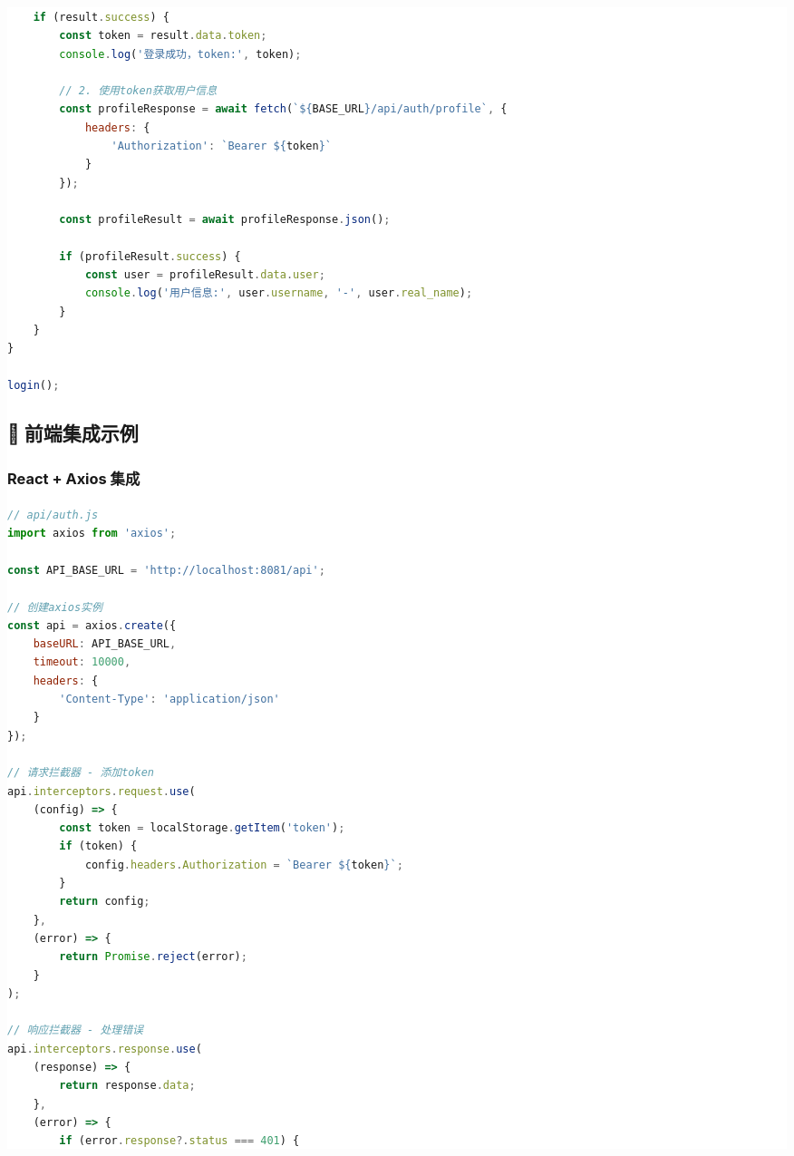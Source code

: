 ```javascript
    if (result.success) {
        const token = result.data.token;
        console.log('登录成功，token:', token);
        
        // 2. 使用token获取用户信息
        const profileResponse = await fetch(`${BASE_URL}/api/auth/profile`, {
            headers: {
                'Authorization': `Bearer ${token}`
            }
        });
        
        const profileResult = await profileResponse.json();
        
        if (profileResult.success) {
            const user = profileResult.data.user;
            console.log('用户信息:', user.username, '-', user.real_name);
        }
    }
}

login();
```

## 📱 前端集成示例

### React + Axios 集成

```javascript
// api/auth.js
import axios from 'axios';

const API_BASE_URL = 'http://localhost:8081/api';

// 创建axios实例
const api = axios.create({
    baseURL: API_BASE_URL,
    timeout: 10000,
    headers: {
        'Content-Type': 'application/json'
    }
});

// 请求拦截器 - 添加token
api.interceptors.request.use(
    (config) => {
        const token = localStorage.getItem('token');
        if (token) {
            config.headers.Authorization = `Bearer ${token}`;
        }
        return config;
    },
    (error) => {
        return Promise.reject(error);
    }
);

// 响应拦截器 - 处理错误
api.interceptors.response.use(
    (response) => {
        return response.data;
    },
    (error) => {
        if (error.response?.status === 401) {
```